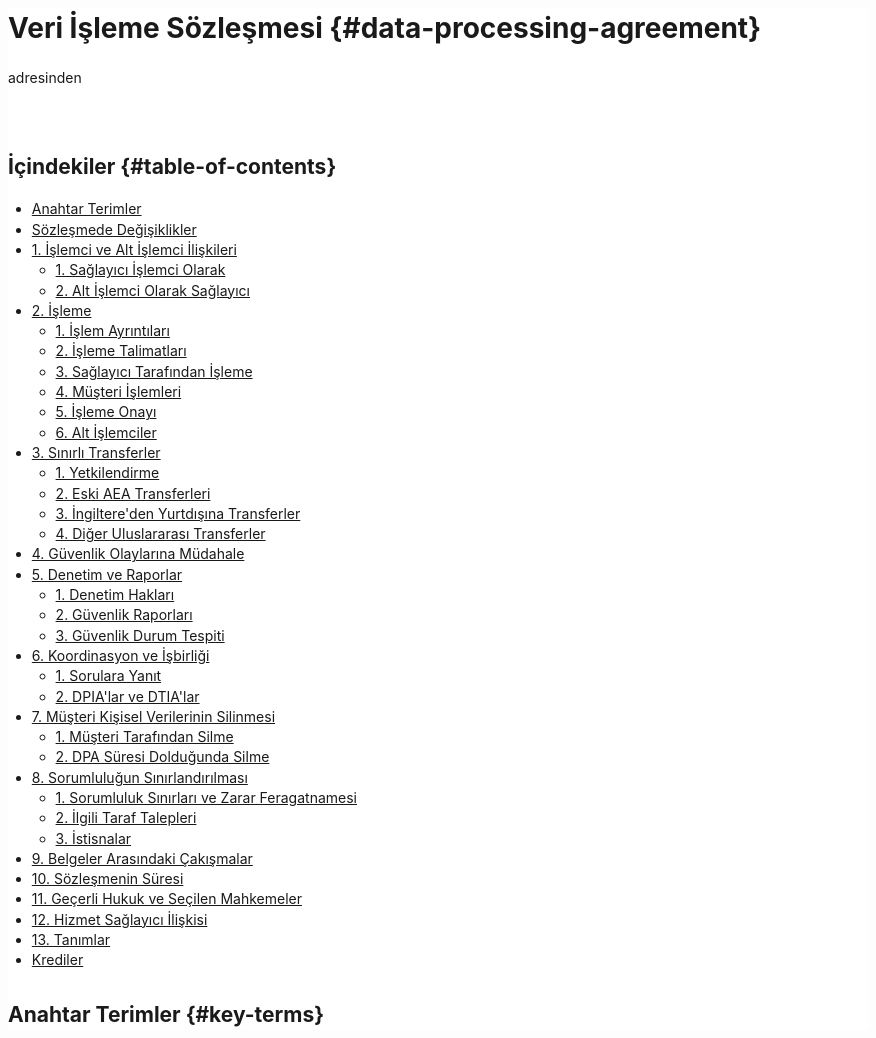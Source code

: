 # Veri İşleme Sözleşmesi {#data-processing-agreement}

 adresinden

<img loading="lazy" src="/img/articles/dpa.webp" alt="" class="rounded-lg" />

## İçindekiler {#table-of-contents}

* [Anahtar Terimler](#key-terms)
* [Sözleşmede Değişiklikler](#changes-to-the-agreement)
* [1. İşlemci ve Alt İşlemci İlişkileri](#1-processor-and-subprocessor-relationships)
  * [1. Sağlayıcı İşlemci Olarak](#1-provider-as-processor)
  * [2. Alt İşlemci Olarak Sağlayıcı](#2-provider-as-subprocessor)
* [2. İşleme](#2-processing)
  * [1. İşlem Ayrıntıları](#1-processing-details)
  * [2. İşleme Talimatları](#2-processing-instructions)
  * [3. Sağlayıcı Tarafından İşleme](#3-processing-by-provider)
  * [4. Müşteri İşlemleri](#4-customer-processing)
  * [5. İşleme Onayı](#5-consent-to-processing)
  * [6. Alt İşlemciler](#6-subprocessors)
* [3. Sınırlı Transferler](#3-restricted-transfers)
  * [1. Yetkilendirme](#1-authorization)
  * [2. Eski AEA Transferleri](#2-ex-eea-transfers)
  * [3. İngiltere'den Yurtdışına Transferler](#3-ex-uk-transfers)
  * [4. Diğer Uluslararası Transferler](#4-other-international-transfers)
* [4. Güvenlik Olaylarına Müdahale](#4-security-incident-response)
* [5. Denetim ve Raporlar](#5-audit--reports)
  * [1. Denetim Hakları](#1-audit-rights)
  * [2. Güvenlik Raporları](#2-security-reports)
  * [3. Güvenlik Durum Tespiti](#3-security-due-diligence)
* [6. Koordinasyon ve İşbirliği](#6-coordination--cooperation)
  * [1. Sorulara Yanıt](#1-response-to-inquiries)
  * [2. DPIA'lar ve DTIA'lar](#2-dpias-and-dtias)
* [7. Müşteri Kişisel Verilerinin Silinmesi](#7-deletion-of-customer-personal-data)
  * [1. Müşteri Tarafından Silme](#1-deletion-by-customer)
  * [2. DPA Süresi Dolduğunda Silme](#2-deletion-at-dpa-expiration)
* [8. Sorumluluğun Sınırlandırılması](#8-limitation-of-liability)
  * [1. Sorumluluk Sınırları ve Zarar Feragatnamesi](#1-liability-caps-and-damages-waiver)
  * [2. İlgili Taraf Talepleri](#2-related-party-claims)
  * [3. İstisnalar](#3-exceptions)
* [9. Belgeler Arasındaki Çakışmalar](#9-conflicts-between-documents)
* [10. Sözleşmenin Süresi](#10-term-of-agreement)
* [11. Geçerli Hukuk ve Seçilen Mahkemeler](#11-governing-law-and-chosen-courts)
* [12. Hizmet Sağlayıcı İlişkisi](#12-service-provider-relationship)
* [13. Tanımlar](#13-definitions)
* [Krediler](#credits)

## Anahtar Terimler {#key-terms}
